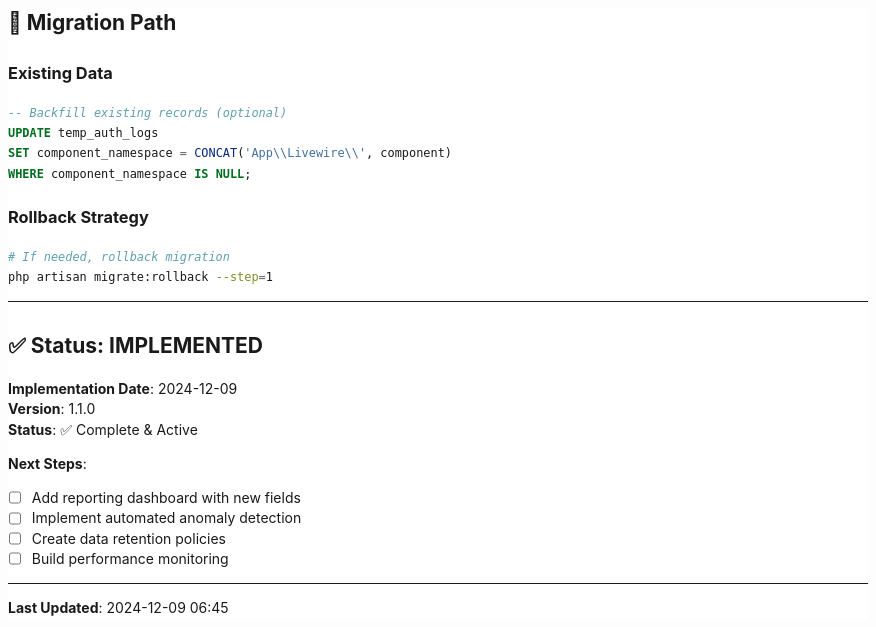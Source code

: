 ## 🔄 **Migration Path**

### **Existing Data**

```sql
-- Backfill existing records (optional)
UPDATE temp_auth_logs
SET component_namespace = CONCAT('App\\Livewire\\', component)
WHERE component_namespace IS NULL;
```

### **Rollback Strategy**

```bash
# If needed, rollback migration
php artisan migrate:rollback --step=1
```

---

## ✅ **Status: IMPLEMENTED**

**Implementation Date**: 2024-12-09  
**Version**: 1.1.0  
**Status**: ✅ Complete & Active

**Next Steps**:

-   [ ] Add reporting dashboard with new fields
-   [ ] Implement automated anomaly detection
-   [ ] Create data retention policies
-   [ ] Build performance monitoring

---

**Last Updated**: 2024-12-09 06:45
